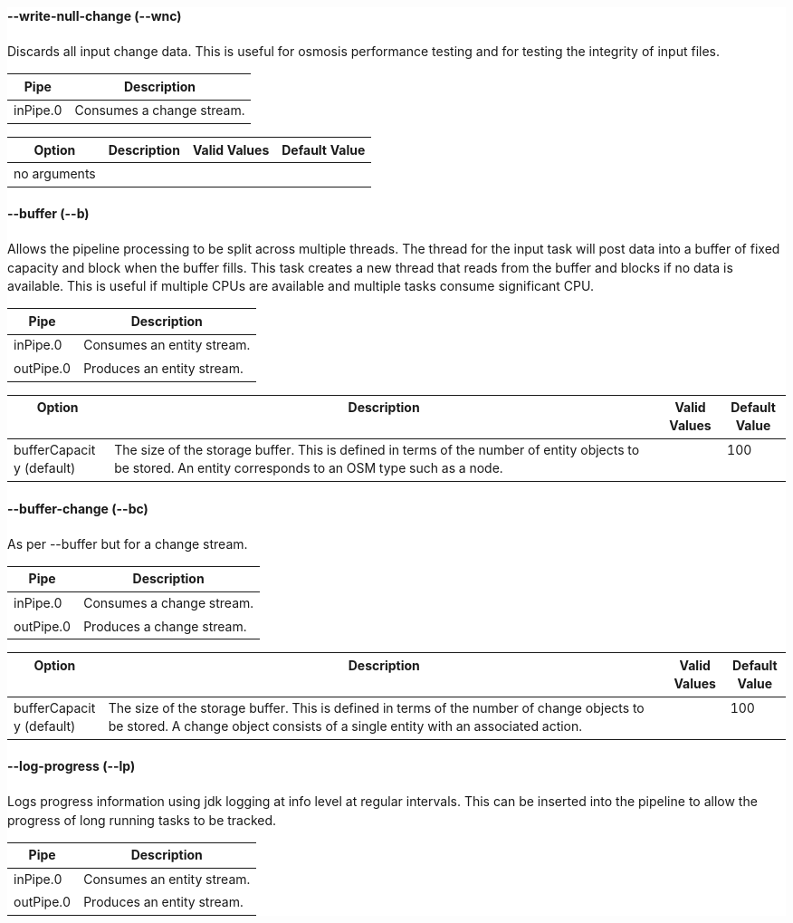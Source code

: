 #### --write-null-change (--wnc)

Discards all input change data. This is useful for osmosis performance testing and for testing the integrity of input files.

| Pipe     | Description               |
|----------|---------------------------|
| inPipe.0 | Consumes a change stream. |

| Option       | Description | Valid Values | Default Value |
|--------------|-------------|--------------|---------------|
| no arguments |             |              |               |

#### --buffer (--b)

Allows the pipeline processing to be split across multiple threads. The thread for the input task will post data into a buffer of fixed capacity and block when the buffer fills. This task creates a new thread that reads from the buffer and blocks if no data is available. This is useful if multiple CPUs are available and multiple tasks consume significant CPU.

| Pipe      | Description                |
|-----------|----------------------------|
| inPipe.0  | Consumes an entity stream. |
| outPipe.0 | Produces an entity stream. |

| Option                   | Description                                                                                                                                                 | Valid Values | Default Value |
|--------------------------|-------------------------------------------------------------------------------------------------------------------------------------------------------------|--------------|---------------|
| bufferCapacity (default) | The size of the storage buffer. This is defined in terms of the number of entity objects to be stored. An entity corresponds to an OSM type such as a node. |              | 100           |

#### --buffer-change (--bc)

As per --buffer but for a change stream.

| Pipe      | Description               |
|-----------|---------------------------|
| inPipe.0  | Consumes a change stream. |
| outPipe.0 | Produces a change stream. |

| Option                   | Description                                                                                                                                                                   | Valid Values | Default Value |
|--------------------------|-------------------------------------------------------------------------------------------------------------------------------------------------------------------------------|--------------|---------------|
| bufferCapacity (default) | The size of the storage buffer. This is defined in terms of the number of change objects to be stored. A change object consists of a single entity with an associated action. |              | 100           |

#### --log-progress (--lp)

Logs progress information using jdk logging at info level at regular intervals. This can be inserted into the pipeline to allow the progress of long running tasks to be tracked.

| Pipe      | Description                |
|-----------|----------------------------|
| inPipe.0  | Consumes an entity stream. |
| outPipe.0 | Produces an entity stream. |
